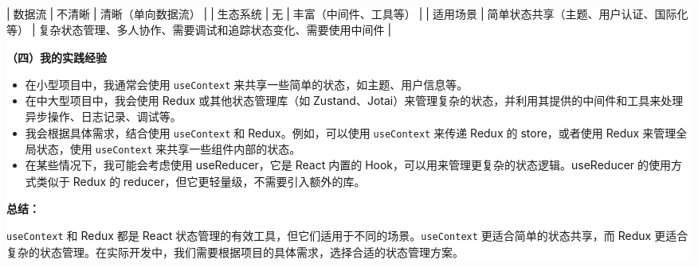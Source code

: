 | 数据流       | 不清晰                                                                                                                                                                                                                                                                                                                                                                         | 清晰（单向数据流）                                                                                                                                                                                                                                                                                                                                                                                            |
| 生态系统     | 无                                                                                                                                                                                                                                                                                                                                                                             | 丰富（中间件、工具等）                                                                                                                                                                                                                                                                                                                                                                                        |
| 适用场景     | 简单状态共享（主题、用户认证、国际化等）                                                                                                                                                                                                                                                                                                                                           | 复杂状态管理、多人协作、需要调试和追踪状态变化、需要使用中间件                                                                                                                                                                                                                                                                                                                                                     |

**（四）我的实践经验**

*   在小型项目中，我通常会使用 `useContext` 来共享一些简单的状态，如主题、用户信息等。
*   在中大型项目中，我会使用 Redux 或其他状态管理库（如 Zustand、Jotai）来管理复杂的状态，并利用其提供的中间件和工具来处理异步操作、日志记录、调试等。
*   我会根据具体需求，结合使用 `useContext` 和 Redux。例如，可以使用 `useContext` 来传递 Redux 的 store，或者使用 Redux 来管理全局状态，使用 `useContext` 来共享一些组件内部的状态。
*    在某些情况下，我可能会考虑使用 useReducer，它是 React 内置的 Hook，可以用来管理更复杂的状态逻辑。useReducer 的使用方式类似于 Redux 的 reducer，但它更轻量级，不需要引入额外的库。

**总结：**

`useContext` 和 Redux 都是 React 状态管理的有效工具，但它们适用于不同的场景。`useContext` 更适合简单的状态共享，而 Redux 更适合复杂的状态管理。在实际开发中，我们需要根据项目的具体需求，选择合适的状态管理方案。
